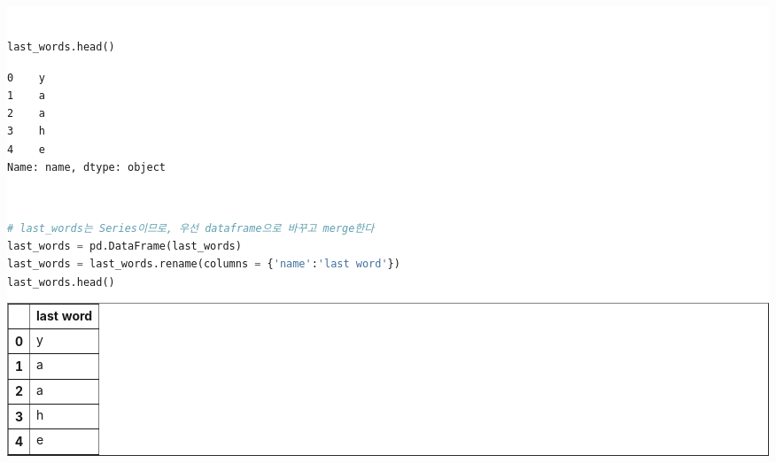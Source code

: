 
<br>

```python
last_words.head()
```




    0    y
    1    a
    2    a
    3    h
    4    e
    Name: name, dtype: object


<br>

```python
# last_words는 Series이므로, 우선 dataframe으로 바꾸고 merge한다
last_words = pd.DataFrame(last_words)
last_words = last_words.rename(columns = {'name':'last word'})
last_words.head()
```




<div>
<table border="1" class="dataframe">
  <thead>
    <tr style="text-align: right;">
      <th></th>
      <th>last word</th>
    </tr>
  </thead>
  <tbody>
    <tr>
      <th>0</th>
      <td>y</td>
    </tr>
    <tr>
      <th>1</th>
      <td>a</td>
    </tr>
    <tr>
      <th>2</th>
      <td>a</td>
    </tr>
    <tr>
      <th>3</th>
      <td>h</td>
    </tr>
    <tr>
      <th>4</th>
      <td>e</td>
    </tr>
  </tbody>
</table>
</div>
